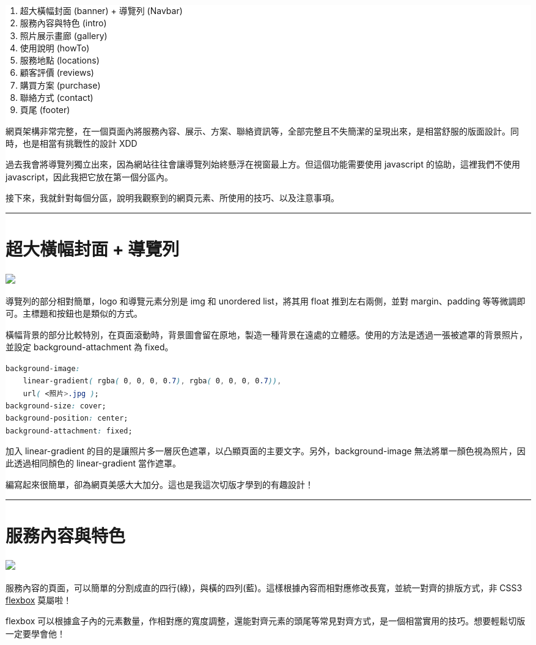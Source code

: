 1. 超大橫幅封面 (banner) + 導覽列 (Navbar)
2. 服務內容與特色 (intro)
3. 照片展示畫廊 (gallery)
1. 使用說明 (howTo)
1. 服務地點 (locations)
1. 顧客評價 (reviews)
1. 購買方案 (purchase)
1. 聯絡方式 (contact)
1. 頁尾 (footer)

網頁架構非常完整，在一個頁面內將服務內容、展示、方案、聯絡資訊等，全部完整且不失簡潔的呈現出來，是相當舒服的版面設計。同時，也是相當有挑戰性的設計 XDD


過去我會將導覽列獨立出來，因為網站往往會讓導覽列始終懸浮在視窗最上方。但這個功能需要使用 javascript 的協助，這裡我們不使用 javascript，因此我把它放在第一個分區內。


接下來，我就針對每個分區，說明我觀察到的網頁元素、所使用的技巧、以及注意事項。

---

# 超大橫幅封面 + 導覽列

![](./images/omnifood-mockup-1.png)

導覽列的部分相對簡單，logo 和導覽元素分別是 img 和 unordered list，將其用 float 推到左右兩側，並對 margin、padding 等等微調即可。主標題和按鈕也是類似的方式。

橫幅背景的部分比較特別，在頁面滾動時，背景圖會留在原地，製造一種背景在遠處的立體感。使用的方法是透過一張被遮罩的背景照片，並設定 background-attachment 為 fixed。

```css
background-image: 
    linear-gradient( rgba( 0, 0, 0, 0.7), rgba( 0, 0, 0, 0.7)),       
    url( <照片>.jpg );
background-size: cover;
background-position: center;
background-attachment: fixed;
```

加入 linear-gradient 的目的是讓照片多一層灰色遮罩，以凸顯頁面的主要文字。另外，background-image 無法將單一顏色視為照片，因此透過相同顏色的 linear-gradient 當作遮罩。

編寫起來很簡單，卻為網頁美感大大加分。這也是我這次切版才學到的有趣設計！

---
 
# 服務內容與特色

![](./images/omnifood-mockup-2.png)


服務內容的頁面，可以簡單的分割成直的四行(綠)，與橫的四列(藍)。這樣根據內容而相對應修改長寬，並統一對齊的排版方式，非 CSS3 [flexbox](https://css-tricks.com/snippets/css/a-guide-to-flexbox/) 莫屬啦！


flexbox 可以根據盒子內的元素數量，作相對應的寬度調整，還能對齊元素的頭尾等常見對齊方式，是一個相當實用的技巧。想要輕鬆切版一定要學會他！
